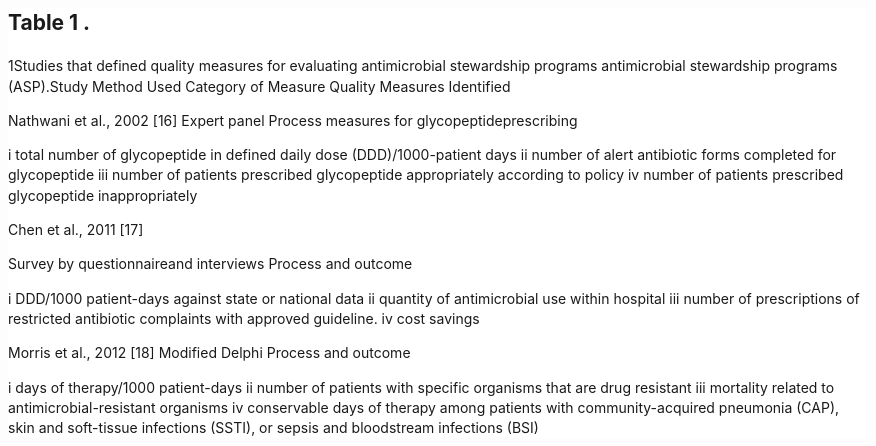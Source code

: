 ## Table 1 .
1Studies that defined quality measures for evaluating antimicrobial stewardship programs antimicrobial stewardship programs (ASP).Study 
Method Used 
Category of Measure 
Quality Measures Identified 

Nathwani et al., 
2002 [16] 
Expert panel 
Process measures for 
glycopeptideprescribing 

i 
total number of glycopeptide in defined 
daily dose (DDD)/1000-patient days 
ii 
number of alert antibiotic forms 
completed for glycopeptide 
iii 
number of patients prescribed 
glycopeptide appropriately according 
to policy 
iv 
number of patients prescribed 
glycopeptide inappropriately 

Chen et al., 
2011 [17] 

Survey by questionnaireand 
interviews 
Process and outcome 

i 
DDD/1000 patient-days against state or 
national data 
ii 
quantity of antimicrobial use 
within hospital 
iii 
number of prescriptions of restricted 
antibiotic complaints with 
approved guideline. 
iv 
cost savings 

Morris et al., 
2012 [18] 
Modified Delphi 
Process and outcome 

i 
days of therapy/1000 patient-days 
ii 
number of patients with specific 
organisms that are drug resistant 
iii 
mortality related to 
antimicrobial-resistant organisms 
iv 
conservable days of therapy among 
patients with community-acquired 
pneumonia (CAP), skin and soft-tissue 
infections (SSTI), or sepsis and 
bloodstream infections (BSI) 